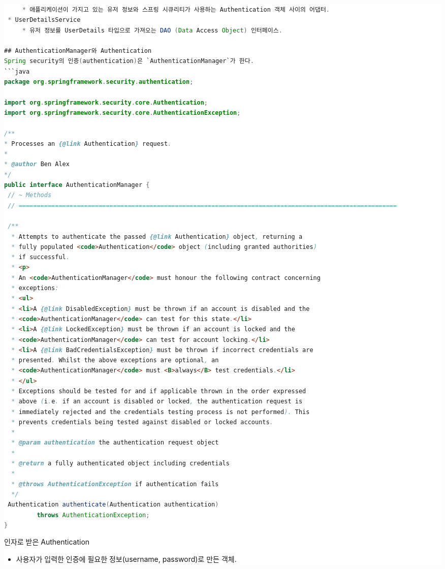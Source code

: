    ```java
        * 애플리케이션이 가지고 있는 유저 정보와 스프링 시큐리티가 사용하는 Authentication 객체 사이의 어댑터.
    * UserDetailsService
        * 유저 정보를 UserDetails 타입으로 가져오는 DAO (Data Access Object) 인터페이스.

## AuthenticationManager와 Authentication
Spring security의 인증(authentication)은 `AuthenticationManager`가 한다.
```java
package org.springframework.security.authentication;

import org.springframework.security.core.Authentication;
import org.springframework.security.core.AuthenticationException;

/**
 * Processes an {@link Authentication} request.
 *
 * @author Ben Alex
 */
public interface AuthenticationManager {
	// ~ Methods
	// ========================================================================================================

	/**
	 * Attempts to authenticate the passed {@link Authentication} object, returning a
	 * fully populated <code>Authentication</code> object (including granted authorities)
	 * if successful.
	 * <p>
	 * An <code>AuthenticationManager</code> must honour the following contract concerning
	 * exceptions:
	 * <ul>
	 * <li>A {@link DisabledException} must be thrown if an account is disabled and the
	 * <code>AuthenticationManager</code> can test for this state.</li>
	 * <li>A {@link LockedException} must be thrown if an account is locked and the
	 * <code>AuthenticationManager</code> can test for account locking.</li>
	 * <li>A {@link BadCredentialsException} must be thrown if incorrect credentials are
	 * presented. Whilst the above exceptions are optional, an
	 * <code>AuthenticationManager</code> must <B>always</B> test credentials.</li>
	 * </ul>
	 * Exceptions should be tested for and if applicable thrown in the order expressed
	 * above (i.e. if an account is disabled or locked, the authentication request is
	 * immediately rejected and the credentials testing process is not performed). This
	 * prevents credentials being tested against disabled or locked accounts.
	 *
	 * @param authentication the authentication request object
	 *
	 * @return a fully authenticated object including credentials
	 *
	 * @throws AuthenticationException if authentication fails
	 */
	Authentication authenticate(Authentication authentication)
			throws AuthenticationException;
}
```
인자로 받은 Authentication
 - 사용자가 입력한 인증에 필요한 정보(username, password)로 만든 객체.
 